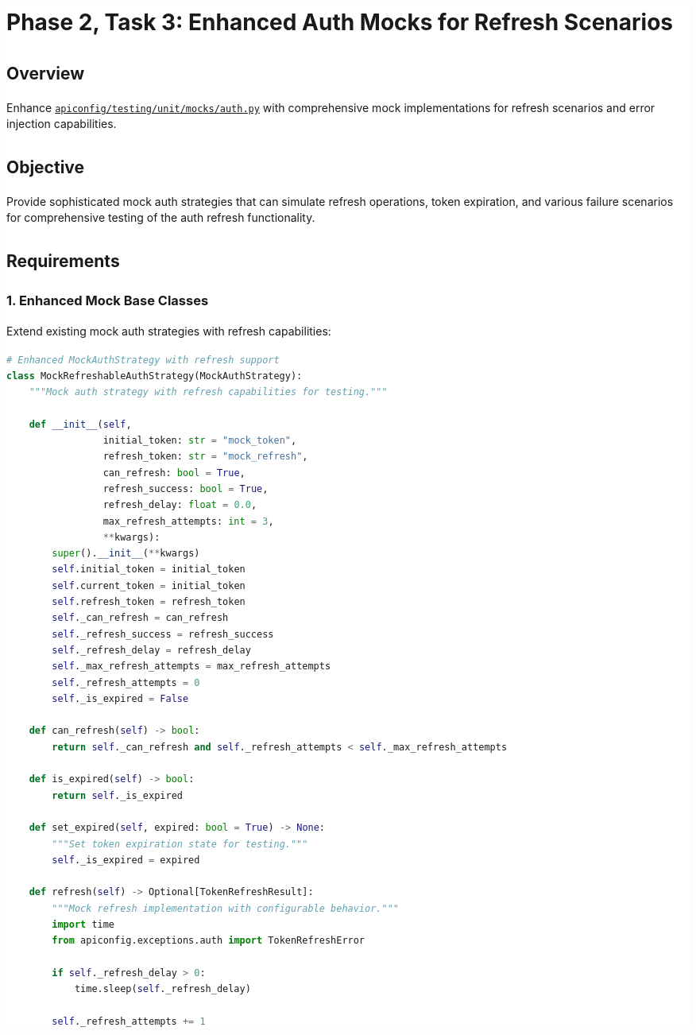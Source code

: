 # Phase 2, Task 3: Enhanced Auth Mocks for Refresh Scenarios

## Overview
Enhance [`apiconfig/testing/unit/mocks/auth.py`](/workspace/apiconfig/testing/unit/mocks/auth.py) with comprehensive mock implementations for refresh scenarios and error injection capabilities.

## Objective
Provide sophisticated mock auth strategies that can simulate refresh operations, token expiration, and various failure scenarios for comprehensive testing of the auth refresh functionality.

## Requirements

### 1. Enhanced Mock Base Classes
Extend existing mock auth strategies with refresh capabilities:

```python
# Enhanced MockAuthStrategy with refresh support
class MockRefreshableAuthStrategy(MockAuthStrategy):
    """Mock auth strategy with refresh capabilities for testing."""

    def __init__(self,
                 initial_token: str = "mock_token",
                 refresh_token: str = "mock_refresh",
                 can_refresh: bool = True,
                 refresh_success: bool = True,
                 refresh_delay: float = 0.0,
                 max_refresh_attempts: int = 3,
                 **kwargs):
        super().__init__(**kwargs)
        self.initial_token = initial_token
        self.current_token = initial_token
        self.refresh_token = refresh_token
        self._can_refresh = can_refresh
        self._refresh_success = refresh_success
        self._refresh_delay = refresh_delay
        self._max_refresh_attempts = max_refresh_attempts
        self._refresh_attempts = 0
        self._is_expired = False

    def can_refresh(self) -> bool:
        return self._can_refresh and self._refresh_attempts < self._max_refresh_attempts

    def is_expired(self) -> bool:
        return self._is_expired

    def set_expired(self, expired: bool = True) -> None:
        """Set token expiration state for testing."""
        self._is_expired = expired

    def refresh(self) -> Optional[TokenRefreshResult]:
        """Mock refresh implementation with configurable behavior."""
        import time
        from apiconfig.exceptions.auth import TokenRefreshError

        if self._refresh_delay > 0:
            time.sleep(self._refresh_delay)

        self._refresh_attempts += 1

```